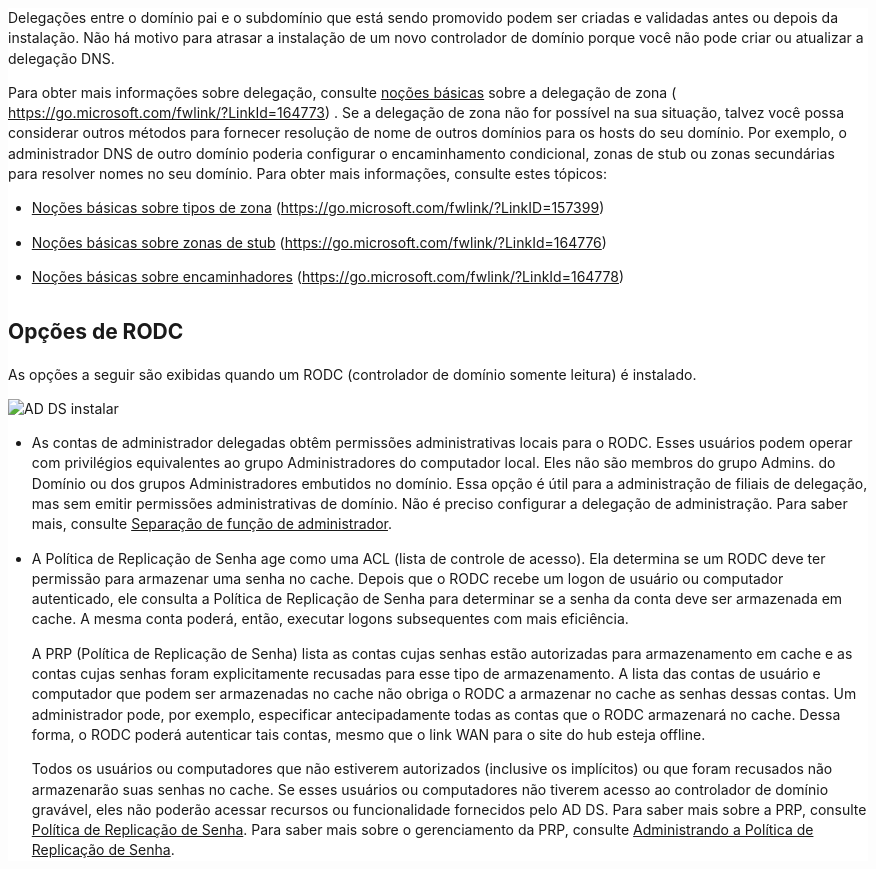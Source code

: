 Delegações entre o domínio pai e o subdomínio que está sendo promovido podem ser criadas e validadas antes ou depois da instalação. Não há motivo para atrasar a instalação de um novo controlador de domínio porque você não pode criar ou atualizar a delegação DNS.  
  
Para obter mais informações sobre delegação, consulte [noções básicas](https://go.microsoft.com/fwlink/?LinkId=164773) sobre a delegação de zona ( https://go.microsoft.com/fwlink/?LinkId=164773) . Se a delegação de zona não for possível na sua situação, talvez você possa considerar outros métodos para fornecer resolução de nome de outros domínios para os hosts do seu domínio. Por exemplo, o administrador DNS de outro domínio poderia configurar o encaminhamento condicional, zonas de stub ou zonas secundárias para resolver nomes no seu domínio. Para obter mais informações, consulte estes tópicos:  
  
-   [Noções básicas sobre tipos de zona](https://go.microsoft.com/fwlink/?LinkID=157399) (https://go.microsoft.com/fwlink/?LinkID=157399)  
  
-   [Noções básicas sobre zonas de stub](https://go.microsoft.com/fwlink/?LinkId=164776) (https://go.microsoft.com/fwlink/?LinkId=164776)  
  
-   [Noções básicas sobre encaminhadores](https://go.microsoft.com/fwlink/?LinkId=164778) (https://go.microsoft.com/fwlink/?LinkId=164778)  
  
## <a name="rodc-options"></a><a name="BKMK_RODCOptionsPage"></a>Opções de RODC  
As opções a seguir são exibidas quando um RODC (controlador de domínio somente leitura) é instalado.  
  
![AD DS instalar](media/AD-DS-Installation-and-Removal-Wizard-Page-Descriptions/ADDS_SMI_RODCOptions.gif)  
  
-   As contas de administrador delegadas obtêm permissões administrativas locais para o RODC. Esses usuários podem operar com privilégios equivalentes ao grupo Administradores do computador local. Eles não são membros do grupo Admins. do Domínio ou dos grupos Administradores embutidos no domínio. Essa opção é útil para a administração de filiais de delegação, mas sem emitir permissões administrativas de domínio. Não é preciso configurar a delegação de administração. Para saber mais, consulte [Separação de função de administrador](/previous-versions/windows/it-pro/windows-server-2008-R2-and-2008/cc753170(v=ws.10)).  
  
-   A Política de Replicação de Senha age como uma ACL (lista de controle de acesso). Ela determina se um RODC deve ter permissão para armazenar uma senha no cache. Depois que o RODC recebe um logon de usuário ou computador autenticado, ele consulta a Política de Replicação de Senha para determinar se a senha da conta deve ser armazenada em cache. A mesma conta poderá, então, executar logons subsequentes com mais eficiência.  
  
    A PRP (Política de Replicação de Senha) lista as contas cujas senhas estão autorizadas para armazenamento em cache e as contas cujas senhas foram explicitamente recusadas para esse tipo de armazenamento. A lista das contas de usuário e computador que podem ser armazenadas no cache não obriga o RODC a armazenar no cache as senhas dessas contas. Um administrador pode, por exemplo, especificar antecipadamente todas as contas que o RODC armazenará no cache. Dessa forma, o RODC poderá autenticar tais contas, mesmo que o link WAN para o site do hub esteja offline.  
  
    Todos os usuários ou computadores que não estiverem autorizados (inclusive os implícitos) ou que foram recusados não armazenarão suas senhas no cache. Se esses usuários ou computadores não tiverem acesso ao controlador de domínio gravável, eles não poderão acessar recursos ou funcionalidade fornecidos pelo AD DS. Para saber mais sobre a PRP, consulte  [Política de Replicação de Senha](/previous-versions/windows/it-pro/windows-server-2008-R2-and-2008/cc730883(v=ws.10)). Para saber mais sobre o gerenciamento da PRP, consulte [Administrando a Política de Replicação de Senha](/previous-versions/windows/it-pro/windows-server-2008-R2-and-2008/cc754646(v=ws.10)).  
  